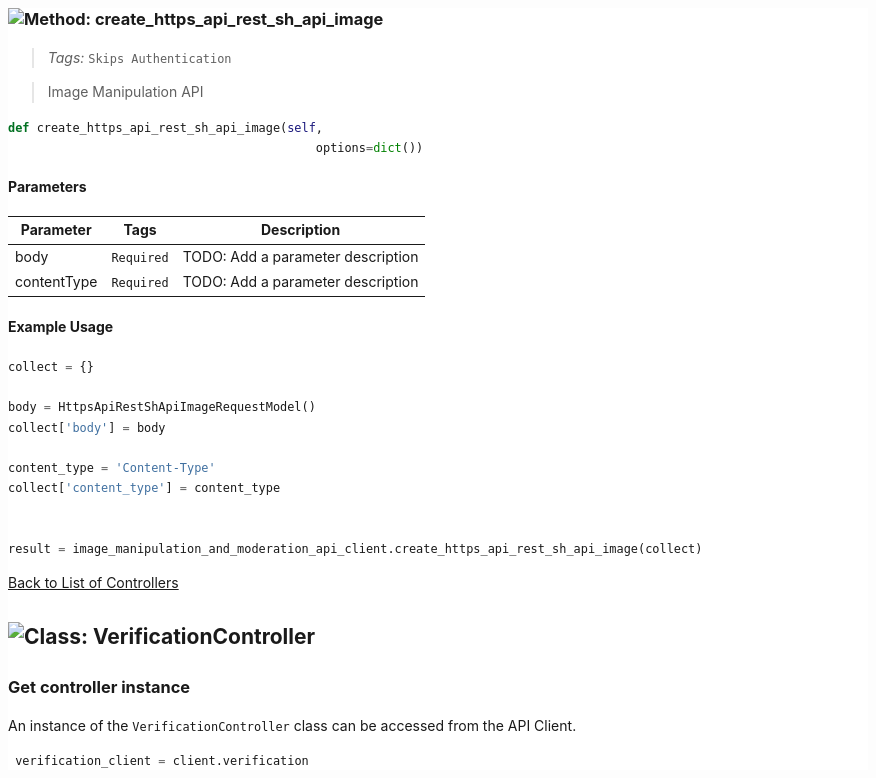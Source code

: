 
### <a name="create_https_api_rest_sh_api_image"></a>![Method: ](https://apidocs.io/img/method.png ".ImageManipulationAndModerationAPIController.create_https_api_rest_sh_api_image") create_https_api_rest_sh_api_image

> *Tags:*  ``` Skips Authentication ``` 

> Image Manipulation API

```python
def create_https_api_rest_sh_api_image(self,
                                           options=dict())
```

#### Parameters

| Parameter | Tags | Description |
|-----------|------|-------------|
| body |  ``` Required ```  | TODO: Add a parameter description |
| contentType |  ``` Required ```  | TODO: Add a parameter description |



#### Example Usage

```python
collect = {}

body = HttpsApiRestShApiImageRequestModel()
collect['body'] = body

content_type = 'Content-Type'
collect['content_type'] = content_type


result = image_manipulation_and_moderation_api_client.create_https_api_rest_sh_api_image(collect)

```


[Back to List of Controllers](#list_of_controllers)

## <a name="verification_controller"></a>![Class: ](https://apidocs.io/img/class.png ".VerificationController") VerificationController

### Get controller instance

An instance of the ``` VerificationController ``` class can be accessed from the API Client.

```python
 verification_client = client.verification
```
